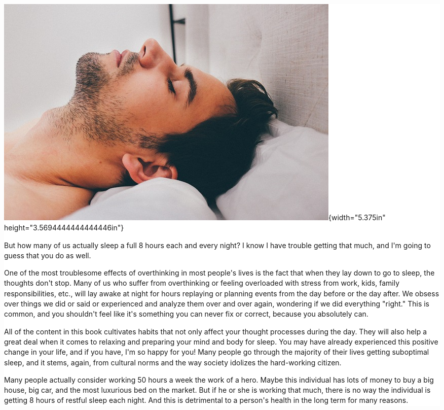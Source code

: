 ![](00025.jpeg){width="5.375in"
height="3.5694444444444446in"}

But how many of us actually sleep a full 8 hours each and every night? I
know I have trouble getting that much, and I'm going to guess that you
do as well.

One of the most troublesome effects of overthinking in most people's
lives is the fact that when they lay down to go to sleep, the thoughts
don't stop. Many of us who suffer from overthinking or feeling
overloaded with stress from work, kids, family responsibilities, etc.,
will lay awake at night for hours replaying or planning events from the
day before or the day after. We obsess over things we did or said or
experienced and analyze them over and over again, wondering if we did
everything "right." This is common, and you shouldn't feel like it's
something you can never fix or correct, because you absolutely can.

All of the content in this book cultivates habits that not only affect
your thought processes during the day. They will also help a great deal
when it comes to relaxing and preparing your mind and body for sleep.
You may have already experienced this positive change in your life, and
if you have, I'm so happy for you! Many people go through the majority
of their lives getting suboptimal sleep, and it stems, again, from
cultural norms and the way society idolizes the hard-working citizen.

Many people actually consider working 50 hours a week the work of a
hero. Maybe this individual has lots of money to buy a big house, big
car, and the most luxurious bed on the market. But if he or she is
working that much, there is no way the individual is getting 8 hours of
restful sleep each night. And this is detrimental to a person's health
in the long term for many reasons.
